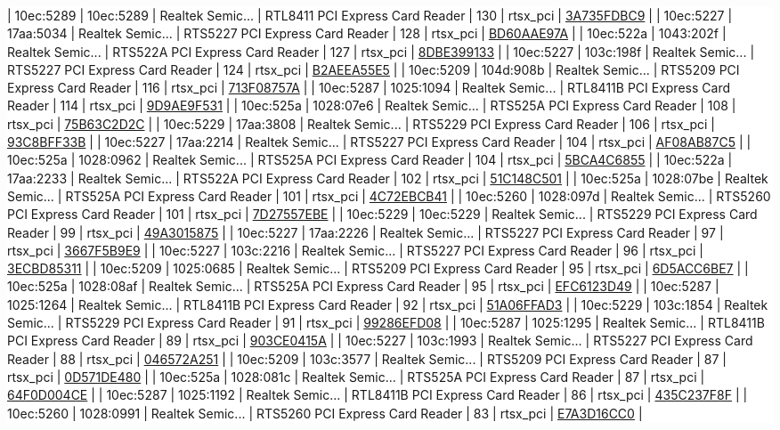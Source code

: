 | 10ec:5289 | 10ec:5289 | Realtek Semic... | RTL8411 PCI Express Card Reader      | 130   | rtsx_pci   | [3A735FDBC9](<Notebook/Acer/Aspire/Aspire E1-472/E58175667D3D/LINUXMINT-20.3/5.4.0-100-GENERIC/X86_64/3A735FDBC9>) |
| 10ec:5227 | 17aa:5034 | Realtek Semic... | RTS5227 PCI Express Card Reader      | 128   | rtsx_pci   | [BD60AAE97A](<Notebook/Lenovo/ThinkPad/ThinkPad T450 20BUS14900/7C50274A6FA9/OL-8.5/4.18.0-348.12.2.EL8_5.X86_64/X86_64/BD60AAE97A>) |
| 10ec:522a | 1043:202f | Realtek Semic... | RTS522A PCI Express Card Reader      | 127   | rtsx_pci   | [8DBE399133](<Notebook/ASUSTek Computer/ZenBook/ZenBook UX435EG_UX435EG/DCE8B4494E51/KUBUNTU-21.10/5.13.0-32-GENERIC/X86_64/8DBE399133>) |
| 10ec:5227 | 103c:198f | Realtek Semic... | RTS5227 PCI Express Card Reader      | 124   | rtsx_pci   | [B2AEEA55E5](<Notebook/Hewlett-Packard/EliteBook/EliteBook 850 G1/54841F6E7861/MANJARO/5.16.11-2-MANJARO/X86_64/B2AEEA55E5>) |
| 10ec:5209 | 104d:908b | Realtek Semic... | RTS5209 PCI Express Card Reader      | 116   | rtsx_pci   | [713F08757A](<Notebook/Sony/VPCEH2/VPCEH2J1E/0A1512B3A973/BLACKPANTHER-OS-18.1/5.6.14-DESKTOP-2BP/X86_64/713F08757A>) |
| 10ec:5287 | 1025:1094 | Realtek Semic... | RTL8411B PCI Express Card Reader     | 114   | rtsx_pci   | [9D9AE9F531](<Notebook/Acer/Aspire/Aspire E5-575T/D799C9829E66/UBUNTU-20.04/5.13.0-30-GENERIC/X86_64/9D9AE9F531>) |
| 10ec:525a | 1028:07e6 | Realtek Semic... | RTS525A PCI Express Card Reader      | 108   | rtsx_pci   | [75B63C2D2C](<Notebook/Dell/XPS/XPS 13 9370/A71C35C06A6A/UBUNTU-20.04/5.13.0-30-GENERIC/X86_64/75B63C2D2C>) |
| 10ec:5229 | 17aa:3808 | Realtek Semic... | RTS5229 PCI Express Card Reader      | 106   | rtsx_pci   | [93C8BFF33B](<Notebook/Lenovo/IdeaPad/IdeaPad 100-15IBY 80MJ/1C5B87A81853/UBUNTU-20.04/5.13.0-30-GENERIC/X86_64/93C8BFF33B>) |
| 10ec:5227 | 17aa:2214 | Realtek Semic... | RTS5227 PCI Express Card Reader      | 104   | rtsx_pci   | [AF08AB87C5](<Notebook/Lenovo/ThinkPad/ThinkPad X240 20AMS35500/65CF657D748C/LUBUNTU-21.10/5.13.0-30-GENERIC/X86_64/AF08AB87C5>) |
| 10ec:525a | 1028:0962 | Realtek Semic... | RTS525A PCI Express Card Reader      | 104   | rtsx_pci   | [5BCA4C6855](<Notebook/Dell/XPS/XPS 13 7390/954C15D2082D/UBUNTU-20.04/5.13.0-28-GENERIC/X86_64/5BCA4C6855>) |
| 10ec:522a | 17aa:2233 | Realtek Semic... | RTS522A PCI Express Card Reader      | 102   | rtsx_pci   | [51C148C501](<Notebook/Lenovo/ThinkPad/ThinkPad T460s 20FAS21F00/C6E84FE79774/POP!_OS-21.10/5.15.23-76051523-GENERIC/X86_64/51C148C501>) |
| 10ec:525a | 1028:07be | Realtek Semic... | RTS525A PCI Express Card Reader      | 101   | rtsx_pci   | [4C72EBCB41](<Notebook/Dell/XPS/XPS 15 9560/F843245F97BA/KUBUNTU-20.04/5.13.0-30-GENERIC/X86_64/4C72EBCB41>) |
| 10ec:5260 | 1028:097d | Realtek Semic... | RTS5260 PCI Express Card Reader      | 101   | rtsx_pci   | [7D27557EBE](<Notebook/Dell/XPS/XPS 15 9500/3F35783A65E6/UBUNTU-21.10/5.13.0-27-GENERIC/X86_64/7D27557EBE>) |
| 10ec:5229 | 10ec:5229 | Realtek Semic... | RTS5229 PCI Express Card Reader      | 99    | rtsx_pci   | [49A3015875](<Notebook/Lenovo/IdeaPad/IdeaPad 120S-11IAP 81A4/CA5C24C10A83/UBUNTU-20.04/5.13.0-28-GENERIC/X86_64/49A3015875>) |
| 10ec:5227 | 17aa:2226 | Realtek Semic... | RTS5227 PCI Express Card Reader      | 97    | rtsx_pci   | [3667F5B9E9](<Notebook/Lenovo/ThinkPad/ThinkPad X250 20CM001XMC/63B862C115F0/LINUXMINT-20.3/5.4.0-100-GENERIC/X86_64/3667F5B9E9>) |
| 10ec:5227 | 103c:2216 | Realtek Semic... | RTS5227 PCI Express Card Reader      | 96    | rtsx_pci   | [3ECBD85311](<Notebook/Hewlett-Packard/EliteBook/EliteBook 840 G2/8D1B4AD5F2F1/KDE-NEON-20.04/5.13.0-35-GENERIC/X86_64/3ECBD85311>) |
| 10ec:5209 | 1025:0685 | Realtek Semic... | RTS5209 PCI Express Card Reader      | 95    | rtsx_pci   | [6D5ACC6BE7](<Notebook/Acer/Aspire/Aspire V3-771/B7D5F0DBA7E1/OPENMANDRIVA-4.3/5.16.7-DESKTOP-1OMV4003/X86_64/6D5ACC6BE7>) |
| 10ec:525a | 1028:08af | Realtek Semic... | RTS525A PCI Express Card Reader      | 95    | rtsx_pci   | [EFC6123D49](<Notebook/Dell/XPS/XPS 13 9380/AD3D35DC38DC/SOLUS-4.3/5.14.21-210.CURRENT/X86_64/EFC6123D49>) |
| 10ec:5287 | 1025:1264 | Realtek Semic... | RTL8411B PCI Express Card Reader     | 92    | rtsx_pci   | [51A06FFAD3](<Notebook/Acer/Nitro/Nitro AN515-52/554E3F8A4814/OPENSUSE-LEAP-15.3/5.3.18-59.37-DEFAULT/X86_64/51A06FFAD3>) |
| 10ec:5229 | 103c:1854 | Realtek Semic... | RTS5229 PCI Express Card Reader      | 91    | rtsx_pci   | [99286EFD08](<Notebook/Hewlett-Packard/Compaq/Compaq CQ45/A8CA8688125C/LINUX-LITE-5.8/5.4.0-104-GENERIC/X86_64/99286EFD08>) |
| 10ec:5287 | 1025:1295 | Realtek Semic... | RTL8411B PCI Express Card Reader     | 89    | rtsx_pci   | [903CE0415A](<Notebook/Acer/Aspire/Aspire A315-53/0E9571A8CB57/ENDLESS-4.0.2/5.11.0-35-GENERIC/X86_64/903CE0415A>) |
| 10ec:5227 | 103c:1993 | Realtek Semic... | RTS5227 PCI Express Card Reader      | 88    | rtsx_pci   | [046572A251](<Notebook/Hewlett-Packard/ProBook/ProBook 650 G1/41CAFF8AA906/KALI-2022.1/5.16.0-KALI3-AMD64/X86_64/046572A251>) |
| 10ec:5209 | 103c:3577 | Realtek Semic... | RTS5209 PCI Express Card Reader      | 87    | rtsx_pci   | [0D571DE480](<Notebook/Hewlett-Packard/635/635/46EC7C01B2F0/ROSA-2016.1/4.15.0-DESKTOP-122.124.1ROSA-X86_64/X86_64/0D571DE480>) |
| 10ec:525a | 1028:081c | Realtek Semic... | RTS525A PCI Express Card Reader      | 87    | rtsx_pci   | [64F0D004CE](<Notebook/Dell/Latitude/Latitude 7490/D7234C6171D8/FEDORA-35/5.16.11-200.FC35.X86_64/X86_64/64F0D004CE>) |
| 10ec:5287 | 1025:1192 | Realtek Semic... | RTL8411B PCI Express Card Reader     | 86    | rtsx_pci   | [435C237F8F](<Notebook/Acer/Aspire/Aspire A315-21/C211F711EF0E/DEBIAN-11/5.10.0-11-AMD64/X86_64/435C237F8F>) |
| 10ec:5260 | 1028:0991 | Realtek Semic... | RTS5260 PCI Express Card Reader      | 83    | rtsx_pci   | [E7A3D16CC0](<Notebook/Dell/XPS/XPS 13 9310/ABE3F73FC2AC/KUBUNTU-21.04/5.10.0-1038-OEM/X86_64/E7A3D16CC0>) |